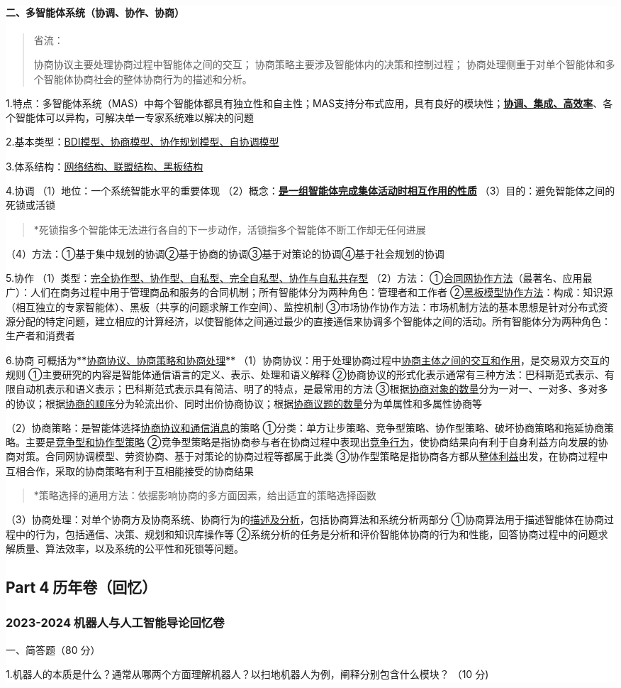 
#### 二、多智能体系统（协调、协作、协商）

> 省流：
>
> 协商协议主要处理协商过程中智能体之间的交互；
> 协商策略主要涉及智能体内的决策和控制过程；
> 协商处理侧重于对单个智能体和多个智能体协商社会的整体协商行为的描述和分析。

1.特点：多智能体系统（MAS）中每个智能体都具有独立性和自主性；MAS支持分布式应用，具有良好的模块性；**<u>协调、集成、高效率</u>**、各个智能体可以异构，可解决单一专家系统难以解决的问题

2.基本类型：<u>BDI模型、协商模型、协作规划模型、自协调模型</u>

3.体系结构：<u>网络结构、联盟结构、黑板结构</u>

4.协调
（1）地位：一个系统智能水平的重要体现
（2）概念：<u>**是一组智能体完成集体活动时相互作用的性质**</u>
（3）目的：避免智能体之间的死锁或活锁

> *死锁指多个智能体无法进行各自的下一步动作，活锁指多个智能体不断工作却无任何进展

（4）方法：①基于集中规划的协调②基于协商的协调③基于对策论的协调④基于社会规划的协调

5.协作
（1）类型：<u>完全协作型、协作型、自私型、完全自私型、协作与自私共存型</u>
（2）方法：
①<u>合同网协作方法</u>（最著名、应用最广）：人们在商务过程中用于管理商品和服务的合同机制；所有智能体分为两种角色：管理者和工作者
②<u>黑板模型协作方法</u>：构成：知识源（相互独立的专家智能体）、黑板（共享的问题求解工作空间）、监控机制
③市场协作协作方法：市场机制方法的基本思想是针对分布式资源分配的特定问题，建立相应的计算经济，以使智能体之间通过最少的直接通信来协调多个智能体之间的活动。所有智能体分为两种角色：生产者和消费者

6.协商
可概括为**<u>协商协议、协商策略和协商处理</u>**
（1）协商协议：用于处理协商过程中<u>协商主体之间的交互和作用</u>，是交易双方交互的规则
①主要研究的内容是智能体通信语言的定义、表示、处理和语义解释
②协商协议的形式化表示通常有三种方法：巴科斯范式表示、有限自动机表示和语义表示；巴科斯范式表示具有简洁、明了的特点，是最常用的方法
③根据<u>协商对象的数量</u>分为一对一、一对多、多对多的协议；根据<u>协商的顺序</u>分为轮流出价、同时出价协商协议；根据<u>协商议题的数量</u>分为单属性和多属性协商等

（2）协商策略：是智能体选择<u>协商协议和通信消息</u>的策略
①分类：单方让步策略、竞争型策略、协作型策略、破坏协商策略和拖延协商策略。主要是<u>竞争型和协作型策略</u>
②竞争型策略是指协商参与者在协商过程中表现出<u>竞争行为</u>，使协商结果向有利于自身利益方向发展的协商对策。合同网协调模型、劳资协商、基于对策论的协商过程等都属于此类
③协作型策略是指协商各方都从<u>整体利益</u>出发，在协商过程中互相合作，采取的协商策略有利于互相能接受的协商结果

> *策略选择的通用方法：依据影响协商的多方面因素，给出适宜的策略选择函数

（3）协商处理：对单个协商方及协商系统、协商行为的<u>描述及分析</u>，包括协商算法和系统分析两部分
①协商算法用于描述智能体在协商过程中的行为，包括通信、决策、规划和知识库操作等
②系统分析的任务是分析和评价智能体协商的行为和性能，回答协商过程中的问题求解质量、算法效率，以及系统的公平性和死锁等问题。

## Part 4 历年卷（回忆）

### 2023-2024 机器人与人工智能导论回忆卷

一、简答题（80 分）

1.机器人的本质是什么？通常从哪两个方面理解机器人？以扫地机器人为例，阐释分别包含什么模块？ （10 分)
